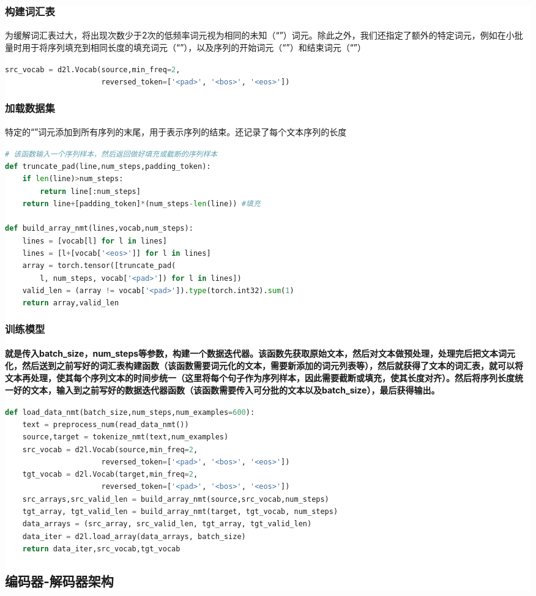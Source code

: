 ### 构建词汇表

为缓解词汇表过大，将出现次数少于2次的低频率词元视为相同的未知（“<unk>”）词元。除此之外，我们还指定了额外的特定词元，例如在小批量时用于将序列填充到相同长度的填充词元（“<pad>”），以及序列的开始词元（“<bos>”）和结束词元（“<eos>”）

```python
src_vocab = d2l.Vocab(source,min_freq=2,
                      reversed_token=['<pad>', '<bos>', '<eos>'])
```

### 加载数据集

特定的“<eos>”词元添加到所有序列的末尾，用于表示序列的结束。还记录了每个文本序列的长度

```python
# 该函数输入一个序列样本，然后返回做好填充或截断的序列样本
def truncate_pad(line,num_steps,padding_token):
    if len(line)>num_steps:
        return line[:num_steps]
    return line+[padding_token]*(num_steps-len(line)) #填充

def build_array_nmt(lines,vocab,num_steps):
    lines = [vocab[l] for l in lines]
    lines = [l+[vocab['<eos>']] for l in lines]
    array = torch.tensor([truncate_pad(
        l, num_steps, vocab['<pad>']) for l in lines])
    valid_len = (array != vocab['<pad>']).type(torch.int32).sum(1)
    return array,valid_len
```

### 训练模型

**就是传入batch_size，num_steps等参数，构建一个数据迭代器。该函数先获取原始文本，然后对文本做预处理，处理完后把文本词元化，然后送到之前写好的词汇表构建函数（该函数需要词元化的文本，需要新添加的词元列表等），然后就获得了文本的词汇表，就可以将文本再处理，使其每个序列文本的时间步统一（这里将每个句子作为序列样本，因此需要截断或填充，使其长度对齐）。然后将序列长度统一好的文本，输入到之前写好的数据迭代器函数（该函数需要传入可分批的文本以及batch_size），最后获得输出。**

```python
def load_data_nmt(batch_size,num_steps,num_examples=600):
    text = preprocess_num(read_data_nmt())
    source,target = tokenize_nmt(text,num_examples)
    src_vocab = d2l.Vocab(source,min_freq=2,
                      reversed_token=['<pad>', '<bos>', '<eos>'])
    tgt_vocab = d2l.Vocab(target,min_freq=2,
                      reversed_token=['<pad>', '<bos>', '<eos>'])
    src_arrays,src_valid_len = build_array_nmt(source,src_vocab,num_steps)
    tgt_array, tgt_valid_len = build_array_nmt(target, tgt_vocab, num_steps)
    data_arrays = (src_array, src_valid_len, tgt_array, tgt_valid_len)
    data_iter = d2l.load_array(data_arrays, batch_size)
    return data_iter,src_vocab,tgt_vocab
```



## 编码器-解码器架构

